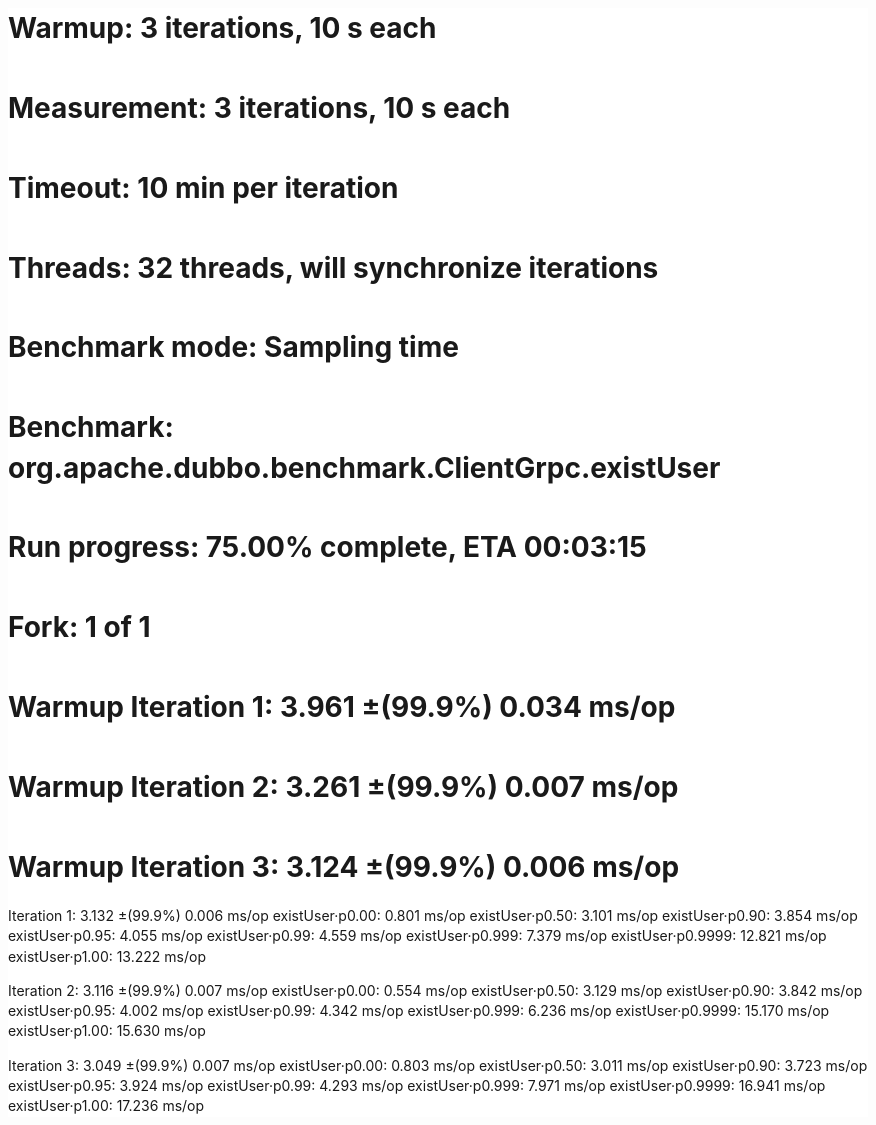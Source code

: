 # Warmup: 3 iterations, 10 s each
# Measurement: 3 iterations, 10 s each
# Timeout: 10 min per iteration
# Threads: 32 threads, will synchronize iterations
# Benchmark mode: Sampling time
# Benchmark: org.apache.dubbo.benchmark.ClientGrpc.existUser

# Run progress: 75.00% complete, ETA 00:03:15
# Fork: 1 of 1
# Warmup Iteration   1: 3.961 ±(99.9%) 0.034 ms/op
# Warmup Iteration   2: 3.261 ±(99.9%) 0.007 ms/op
# Warmup Iteration   3: 3.124 ±(99.9%) 0.006 ms/op
Iteration   1: 3.132 ±(99.9%) 0.006 ms/op
                 existUser·p0.00:   0.801 ms/op
                 existUser·p0.50:   3.101 ms/op
                 existUser·p0.90:   3.854 ms/op
                 existUser·p0.95:   4.055 ms/op
                 existUser·p0.99:   4.559 ms/op
                 existUser·p0.999:  7.379 ms/op
                 existUser·p0.9999: 12.821 ms/op
                 existUser·p1.00:   13.222 ms/op

Iteration   2: 3.116 ±(99.9%) 0.007 ms/op
                 existUser·p0.00:   0.554 ms/op
                 existUser·p0.50:   3.129 ms/op
                 existUser·p0.90:   3.842 ms/op
                 existUser·p0.95:   4.002 ms/op
                 existUser·p0.99:   4.342 ms/op
                 existUser·p0.999:  6.236 ms/op
                 existUser·p0.9999: 15.170 ms/op
                 existUser·p1.00:   15.630 ms/op

Iteration   3: 3.049 ±(99.9%) 0.007 ms/op
                 existUser·p0.00:   0.803 ms/op
                 existUser·p0.50:   3.011 ms/op
                 existUser·p0.90:   3.723 ms/op
                 existUser·p0.95:   3.924 ms/op
                 existUser·p0.99:   4.293 ms/op
                 existUser·p0.999:  7.971 ms/op
                 existUser·p0.9999: 16.941 ms/op
                 existUser·p1.00:   17.236 ms/op
